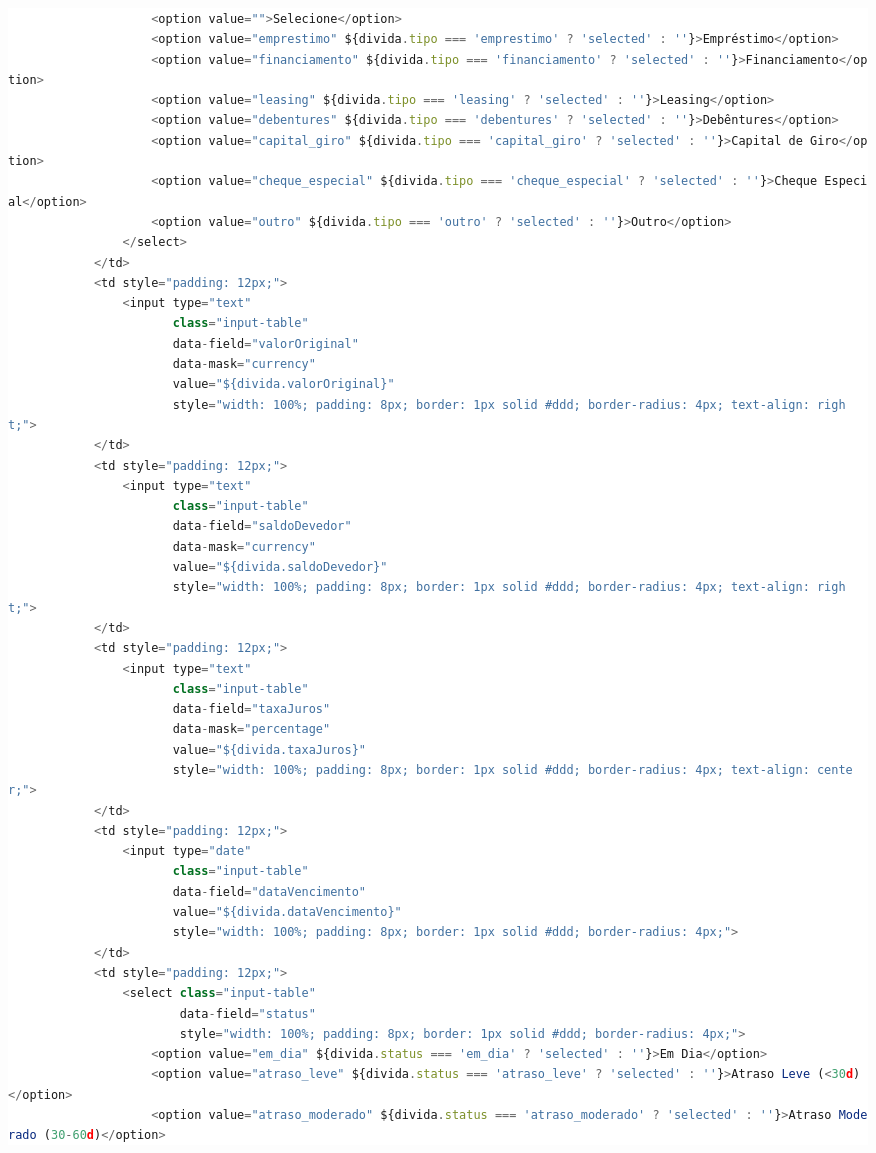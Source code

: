 ```javascript
                    <option value="">Selecione</option>
                    <option value="emprestimo" ${divida.tipo === 'emprestimo' ? 'selected' : ''}>Empréstimo</option>
                    <option value="financiamento" ${divida.tipo === 'financiamento' ? 'selected' : ''}>Financiamento</option>
                    <option value="leasing" ${divida.tipo === 'leasing' ? 'selected' : ''}>Leasing</option>
                    <option value="debentures" ${divida.tipo === 'debentures' ? 'selected' : ''}>Debêntures</option>
                    <option value="capital_giro" ${divida.tipo === 'capital_giro' ? 'selected' : ''}>Capital de Giro</option>
                    <option value="cheque_especial" ${divida.tipo === 'cheque_especial' ? 'selected' : ''}>Cheque Especial</option>
                    <option value="outro" ${divida.tipo === 'outro' ? 'selected' : ''}>Outro</option>
                </select>
            </td>
            <td style="padding: 12px;">
                <input type="text" 
                       class="input-table" 
                       data-field="valorOriginal"
                       data-mask="currency"
                       value="${divida.valorOriginal}"
                       style="width: 100%; padding: 8px; border: 1px solid #ddd; border-radius: 4px; text-align: right;">
            </td>
            <td style="padding: 12px;">
                <input type="text" 
                       class="input-table" 
                       data-field="saldoDevedor"
                       data-mask="currency"
                       value="${divida.saldoDevedor}"
                       style="width: 100%; padding: 8px; border: 1px solid #ddd; border-radius: 4px; text-align: right;">
            </td>
            <td style="padding: 12px;">
                <input type="text" 
                       class="input-table" 
                       data-field="taxaJuros"
                       data-mask="percentage"
                       value="${divida.taxaJuros}"
                       style="width: 100%; padding: 8px; border: 1px solid #ddd; border-radius: 4px; text-align: center;">
            </td>
            <td style="padding: 12px;">
                <input type="date" 
                       class="input-table" 
                       data-field="dataVencimento"
                       value="${divida.dataVencimento}"
                       style="width: 100%; padding: 8px; border: 1px solid #ddd; border-radius: 4px;">
            </td>
            <td style="padding: 12px;">
                <select class="input-table" 
                        data-field="status"
                        style="width: 100%; padding: 8px; border: 1px solid #ddd; border-radius: 4px;">
                    <option value="em_dia" ${divida.status === 'em_dia' ? 'selected' : ''}>Em Dia</option>
                    <option value="atraso_leve" ${divida.status === 'atraso_leve' ? 'selected' : ''}>Atraso Leve (<30d)</option>
                    <option value="atraso_moderado" ${divida.status === 'atraso_moderado' ? 'selected' : ''}>Atraso Moderado (30-60d)</option>
```